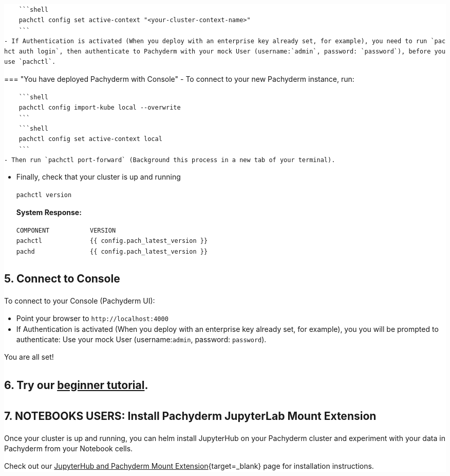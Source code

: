         ```shell
        pachctl config set active-context "<your-cluster-context-name>"
        ```
    - If Authentication is activated (When you deploy with an enterprise key already set, for example), you need to run `pachct auth login`, then authenticate to Pachyderm with your mock User (username:`admin`, password: `password`), before you use `pachctl`. 

=== "You have deployed Pachyderm with Console"
    - To connect to your new Pachyderm instance, run:

        ```shell
        pachctl config import-kube local --overwrite
        ```
        ```shell
        pachctl config set active-context local
        ```
    - Then run `pachctl port-forward` (Background this process in a new tab of your terminal).


- Finally, check that your cluster is up and running

    ```shell
    pachctl version
    ```

    **System Response:**

    ```shell
    COMPONENT           VERSION
    pachctl             {{ config.pach_latest_version }}
    pachd               {{ config.pach_latest_version }}
    ```

## 5. Connect to Console
To connect to your Console (Pachyderm UI):

- Point your browser to `http://localhost:4000` 
- If Authentication is activated (When you deploy with an enterprise key already set, for example), you you will be prompted to authenticate: Use your mock User (username:`admin`, password: `password`).

You are all set! 

## 6. Try our [beginner tutorial](../../../getting-started/beginner-tutorial/).
## 7. NOTEBOOKS USERS: Install Pachyderm JupyterLab Mount Extension

Once your cluster is up and running, you can helm install JupyterHub on your Pachyderm cluster and experiment with your data in Pachyderm from your Notebook cells. 

Check out our [JupyterHub and Pachyderm Mount Extension](../../../how-tos/jupyterlab-extension/#pachyderm-jupyterlab-mount-extension){target=_blank} page for installation instructions. 
